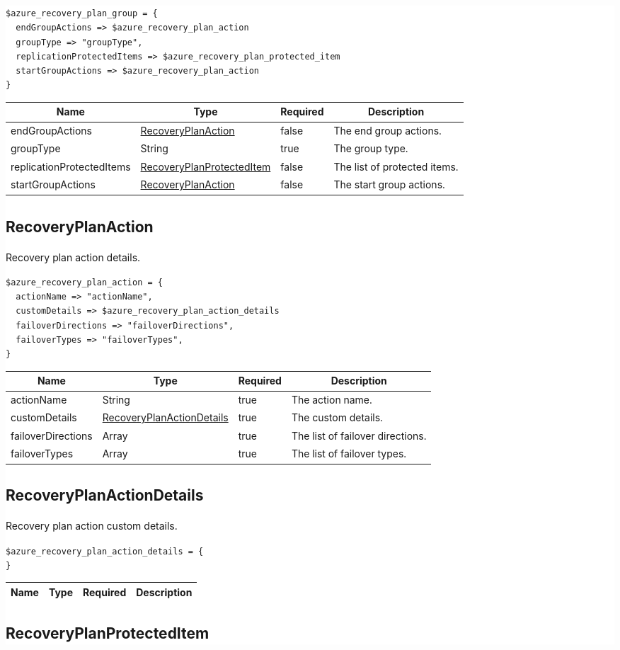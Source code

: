 ```puppet
$azure_recovery_plan_group = {
  endGroupActions => $azure_recovery_plan_action
  groupType => "groupType",
  replicationProtectedItems => $azure_recovery_plan_protected_item
  startGroupActions => $azure_recovery_plan_action
}
```

| Name        | Type           | Required       | Description       |
| ------------- | ------------- | ------------- | ------------- |
|endGroupActions | [RecoveryPlanAction](#recoveryplanaction) | false | The end group actions. |
|groupType | String | true | The group type. |
|replicationProtectedItems | [RecoveryPlanProtectedItem](#recoveryplanprotecteditem) | false | The list of protected items. |
|startGroupActions | [RecoveryPlanAction](#recoveryplanaction) | false | The start group actions. |
        
## RecoveryPlanAction

Recovery plan action details.

```puppet
$azure_recovery_plan_action = {
  actionName => "actionName",
  customDetails => $azure_recovery_plan_action_details
  failoverDirections => "failoverDirections",
  failoverTypes => "failoverTypes",
}
```

| Name        | Type           | Required       | Description       |
| ------------- | ------------- | ------------- | ------------- |
|actionName | String | true | The action name. |
|customDetails | [RecoveryPlanActionDetails](#recoveryplanactiondetails) | true | The custom details. |
|failoverDirections | Array | true | The list of failover directions. |
|failoverTypes | Array | true | The list of failover types. |
        
## RecoveryPlanActionDetails

Recovery plan action custom details.

```puppet
$azure_recovery_plan_action_details = {
}
```

| Name        | Type           | Required       | Description       |
| ------------- | ------------- | ------------- | ------------- |
        
## RecoveryPlanProtectedItem
